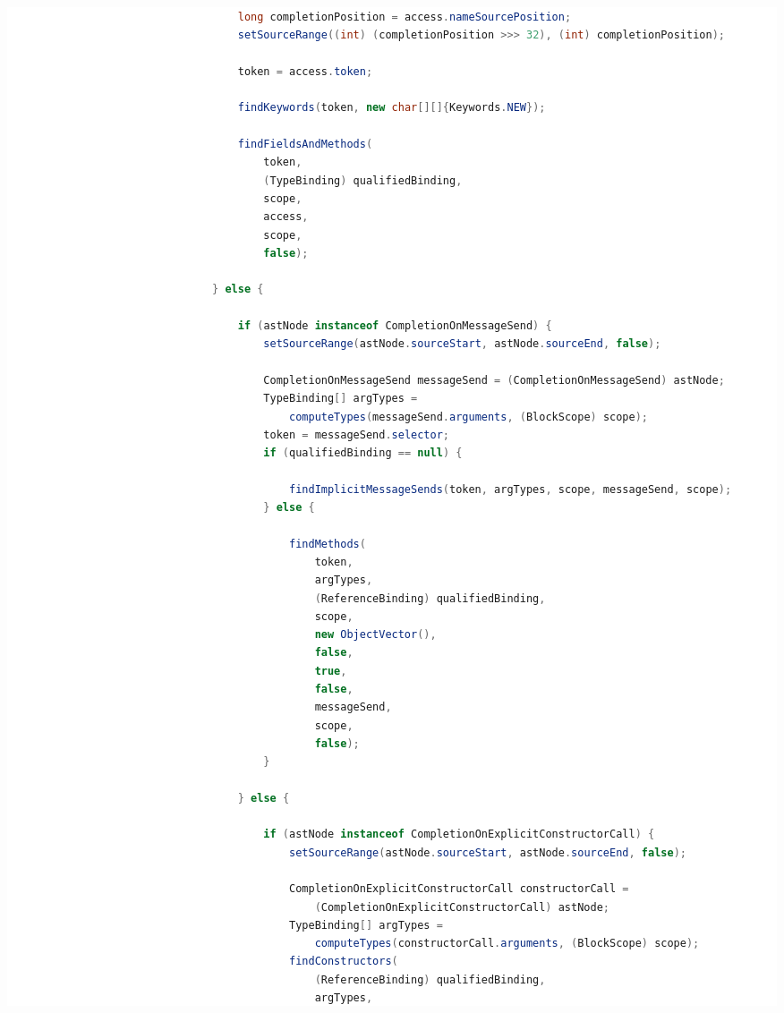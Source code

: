 ```java
									long completionPosition = access.nameSourcePosition;
									setSourceRange((int) (completionPosition >>> 32), (int) completionPosition);
					
									token = access.token;
									
									findKeywords(token, new char[][]{Keywords.NEW});
									
									findFieldsAndMethods(
										token,
										(TypeBinding) qualifiedBinding,
										scope,
										access,
										scope,
										false);
	
								} else {
	
									if (astNode instanceof CompletionOnMessageSend) {
										setSourceRange(astNode.sourceStart, astNode.sourceEnd, false);
										
										CompletionOnMessageSend messageSend = (CompletionOnMessageSend) astNode;
										TypeBinding[] argTypes =
											computeTypes(messageSend.arguments, (BlockScope) scope);
										token = messageSend.selector;
										if (qualifiedBinding == null) {
											
											findImplicitMessageSends(token, argTypes, scope, messageSend, scope);
										} else {
	
											findMethods(
												token,
												argTypes,
												(ReferenceBinding) qualifiedBinding,
												scope,
												new ObjectVector(),
												false,
												true,
												false,
												messageSend,
												scope,
												false);
										}
	
									} else {
	
										if (astNode instanceof CompletionOnExplicitConstructorCall) {
											setSourceRange(astNode.sourceStart, astNode.sourceEnd, false);
											
											CompletionOnExplicitConstructorCall constructorCall =
												(CompletionOnExplicitConstructorCall) astNode;
											TypeBinding[] argTypes =
												computeTypes(constructorCall.arguments, (BlockScope) scope);
											findConstructors(
												(ReferenceBinding) qualifiedBinding,
												argTypes,
```